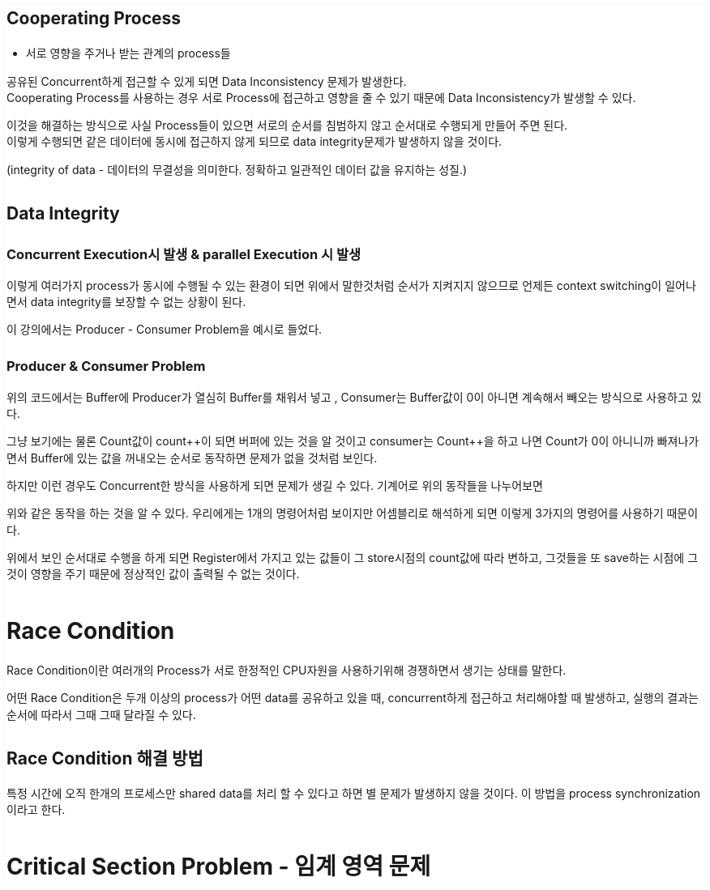 ## Cooperating Process

-   서로 영향을 주거나 받는 관계의 process들

공유된 Concurrent하게 접근할 수 있게 되면 Data Inconsistency 문제가 발생한다.  
Cooperating Process를 사용하는 경우 서로 Process에 접근하고 영향을 줄 수 있기 때문에 Data Inconsistency가 발생할 수 있다.

이것을 해결하는 방식으로 사실 Process들이 있으면 서로의 순서를 침범하지 않고 순서대로 수행되게 만들어 주면 된다.  
이렇게 수행되면 같은 데이터에 동시에 접근하지 않게 되므로 data integrity문제가 발생하지 않을 것이다.

(integrity of data - 데이터의 무결성을 의미한다. 정확하고 일관적인 데이터 값을 유지하는 성질.)

## Data Integrity

### Concurrent Execution시 발생 & parallel Execution 시 발생

이렇게 여러가지 process가 동시에 수행될 수 있는 환경이 되면 위에서 말한것처럼 순서가 지켜지지 않으므로 언제든 context switching이 일어나면서 data integrity를 보장할 수 없는 상황이 된다.

이 강의에서는 Producer - Consumer Problem을 예시로 들었다.

### Producer & Consumer Problem



위의 코드에서는 Buffer에 Producer가 열심히 Buffer를 채워서 넣고 , Consumer는 Buffer값이 0이 아니면 계속해서 빼오는 방식으로 사용하고 있다.

그냥 보기에는 물론 Count값이 count++이 되면 버퍼에 있는 것을 알 것이고 consumer는 Count++을 하고 나면 Count가 0이 아니니까 빠져나가면서 Buffer에 있는 값을 꺼내오는 순서로 동작하면 문제가 없을 것처럼 보인다.

하지만 이런 경우도 Concurrent한 방식을 사용하게 되면 문제가 생길 수 있다. 기계어로 위의 동작들을 나누어보면



위와 같은 동작을 하는 것을 알 수 있다. 우리에게는 1개의 명령어처럼 보이지만 어셈블리로 해석하게 되면 이렇게 3가지의 명령어를 사용하기 때문이다.



위에서 보인 순서대로 수행을 하게 되면 Register에서 가지고 있는 값들이 그 store시점의 count값에 따라 변하고, 그것들을 또 save하는 시점에 그것이 영향을 주기 때문에 정상적인 값이 출력될 수 없는 것이다.

# Race Condition

Race Condition이란 여러개의 Process가 서로 한정적인 CPU자원을 사용하기위해 경쟁하면서 생기는 상태를 말한다.



어떤 Race Condition은 두개 이상의 process가 어떤 data를 공유하고 있을 때, concurrent하게 접근하고 처리해야할 때 발생하고, 실행의 결과는 순서에 따라서 그때 그때 달라질 수 있다.

## Race Condition 해결 방법

특정 시간에 오직 한개의 프로세스만 shared data를 처리 할 수 있다고 하면 별 문제가 발생하지 않을 것이다. 이 방법을 process synchronization이라고 한다.

# Critical Section Problem - 임계 영역 문제
